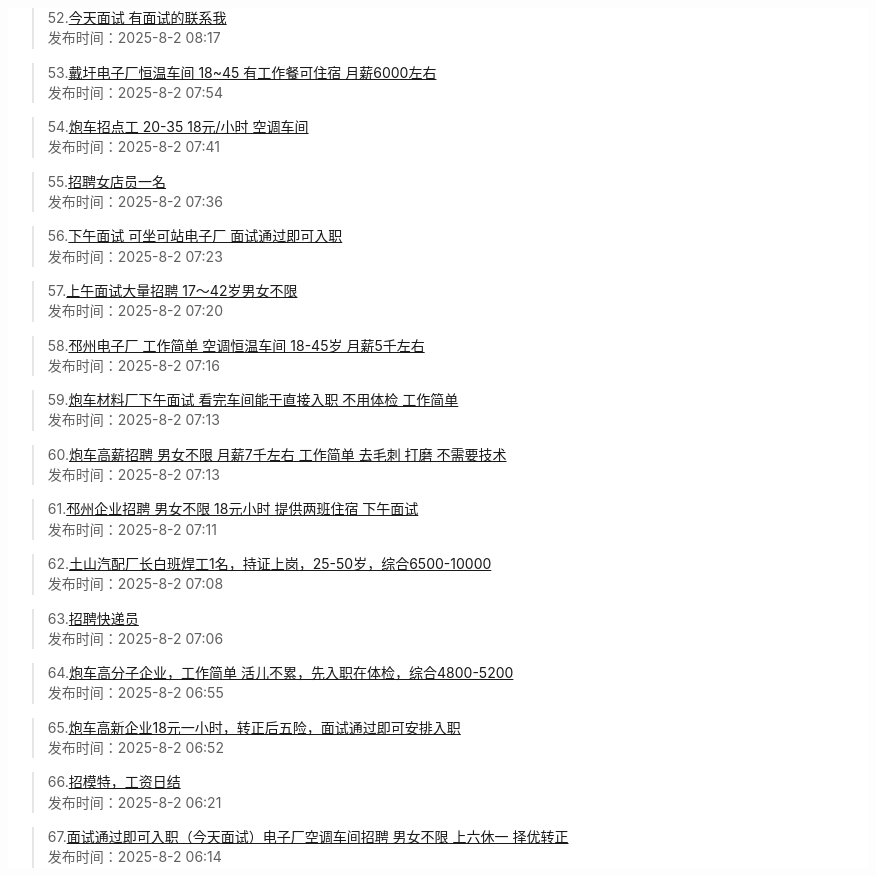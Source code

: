 >52.[今天面试 有面试的联系我](https://www.pzzc.net/forum.php?mod=viewthread&tid=10534605)<br>
>发布时间：2025-8-2 08:17

>53.[戴圩电子厂恒温车间 18~45  有工作餐可住宿    月薪6000左右](https://www.pzzc.net/forum.php?mod=viewthread&tid=10534604)<br>
>发布时间：2025-8-2 07:54

>54.[炮车招点工 20-35   18元/小时  空调车间](https://www.pzzc.net/forum.php?mod=viewthread&tid=10534599)<br>
>发布时间：2025-8-2 07:41

>55.[招聘女店员一名](https://www.pzzc.net/forum.php?mod=viewthread&tid=10534596)<br>
>发布时间：2025-8-2 07:36

>56.[下午面试
可坐可站电子厂
面试通过即可入职](https://www.pzzc.net/forum.php?mod=viewthread&tid=10534595)<br>
>发布时间：2025-8-2 07:23

>57.[上午面试大量招聘
17～42岁男女不限](https://www.pzzc.net/forum.php?mod=viewthread&tid=10534594)<br>
>发布时间：2025-8-2 07:20

>58.[邳州电子厂 工作简单 空调恒温车间 18-45岁 月薪5千左右](https://www.pzzc.net/forum.php?mod=viewthread&tid=10534593)<br>
>发布时间：2025-8-2 07:16

>59.[炮车材料厂下午面试 看完车间能干直接入职 不用体检 工作简单](https://www.pzzc.net/forum.php?mod=viewthread&tid=10534592)<br>
>发布时间：2025-8-2 07:13

>60.[炮车高薪招聘 男女不限 月薪7千左右 工作简单 去毛刺 打磨 不需要技术](https://www.pzzc.net/forum.php?mod=viewthread&tid=10534590)<br>
>发布时间：2025-8-2 07:13

>61.[邳州企业招聘 男女不限 18元小时 提供两班住宿 下午面试](https://www.pzzc.net/forum.php?mod=viewthread&tid=10534589)<br>
>发布时间：2025-8-2 07:11

>62.[土山汽配厂长白班焊工1名，持证上岗，25-50岁，综合6500-10000](https://www.pzzc.net/forum.php?mod=viewthread&tid=10534588)<br>
>发布时间：2025-8-2 07:08

>63.[招聘快递员](https://www.pzzc.net/forum.php?mod=viewthread&tid=10534587)<br>
>发布时间：2025-8-2 07:06

>64.[炮车高分子企业，工作简单 活儿不累，先入职在体检，综合4800-5200](https://www.pzzc.net/forum.php?mod=viewthread&tid=10534584)<br>
>发布时间：2025-8-2 06:55

>65.[炮车高新企业18元一小时，转正后五险，面试通过即可安排入职](https://www.pzzc.net/forum.php?mod=viewthread&tid=10534583)<br>
>发布时间：2025-8-2 06:52

>66.[招模特，工资日结](https://www.pzzc.net/forum.php?mod=viewthread&tid=10534582)<br>
>发布时间：2025-8-2 06:21

>67.[面试通过即可入职（今天面试）电子厂空调车间招聘  男女不限 上六休一 择优转正](https://www.pzzc.net/forum.php?mod=viewthread&tid=10534580)<br>
>发布时间：2025-8-2 06:14
